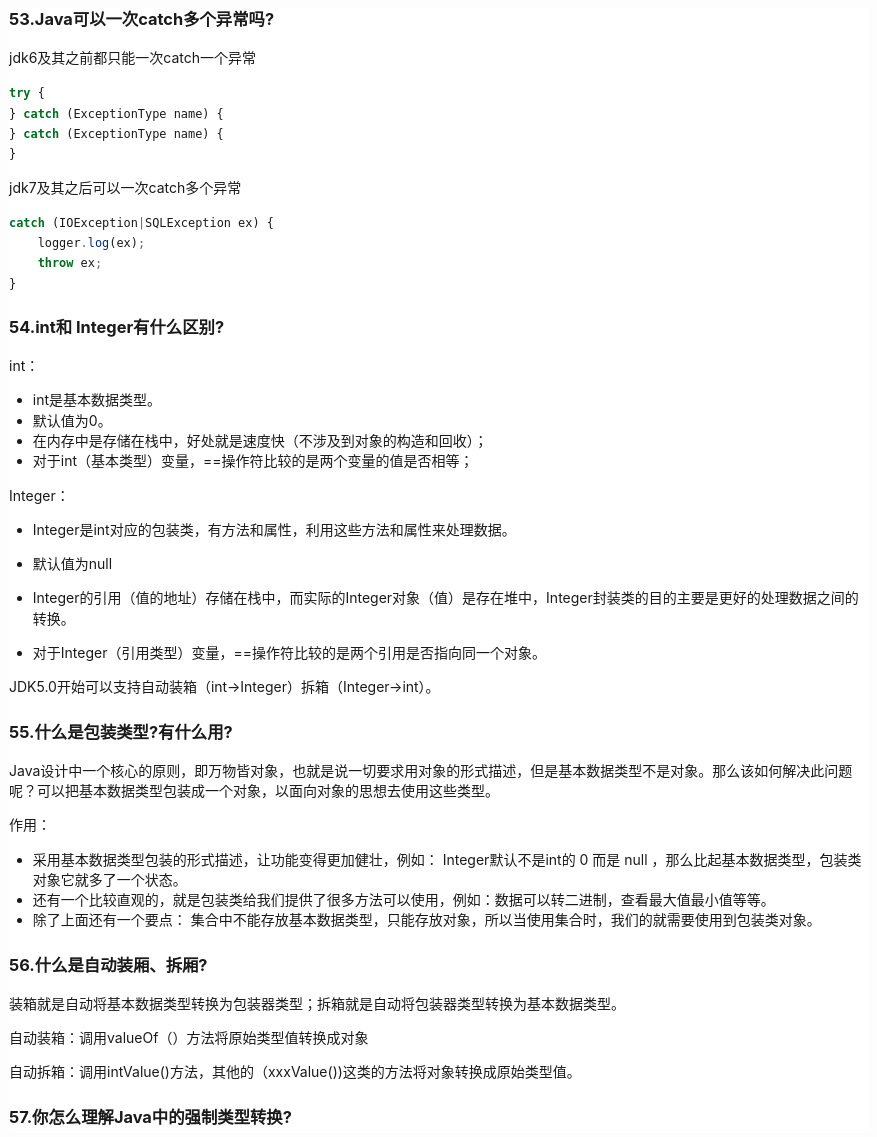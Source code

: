 ### 53.Java可以一次catch多个异常吗?

jdk6及其之前都只能一次catch一个异常

```js
try {
} catch (ExceptionType name) {
} catch (ExceptionType name) {
}
```

jdk7及其之后可以一次catch多个异常

```js
catch (IOException|SQLException ex) {
    logger.log(ex);
    throw ex;
}
```

### 54.int和 Integer有什么区别?

int：

- int是基本数据类型。
- 默认值为0。
- 在内存中是存储在栈中，好处就是速度快（不涉及到对象的构造和回收）；
- 对于int（基本类型）变量，==操作符比较的是两个变量的值是否相等；

Integer：

- Integer是int对应的包装类，有方法和属性，利用这些方法和属性来处理数据。
- 默认值为null

- Integer的引用（值的地址）存储在栈中，而实际的Integer对象（值）是存在堆中，Integer封装类的目的主要是更好的处理数据之间的转换。
- 对于Integer（引用类型）变量，==操作符比较的是两个引用是否指向同一个对象。

JDK5.0开始可以支持自动装箱（int→Integer）拆箱（Integer→int）。

### 55.什么是包装类型?有什么用?

Java设计中一个核心的原则，即万物皆对象，也就是说一切要求用对象的形式描述，但是基本数据类型不是对象。那么该如何解决此问题呢？可以把基本数据类型包装成一个对象，以面向对象的思想去使用这些类型。

作用：

- 采用基本数据类型包装的形式描述，让功能变得更加健壮，例如： Integer默认不是int的 0 而是 null ，那么比起基本数据类型，包装类对象它就多了一个状态。
- 还有一个比较直观的，就是包装类给我们提供了很多方法可以使用，例如：数据可以转二进制，查看最大值最小值等等。
- 除了上面还有一个要点： 集合中不能存放基本数据类型，只能存放对象，所以当使用集合时，我们的就需要使用到包装类对象。

### 56.什么是自动装厢、拆厢?

装箱就是自动将基本数据类型转换为包装器类型；拆箱就是自动将包装器类型转换为基本数据类型。

自动装箱：调用valueOf（）方法将原始类型值转换成对象

自动拆箱：调用intValue()方法，其他的（xxxValue())这类的方法将对象转换成原始类型值。

### 57.你怎么理解Java中的强制类型转换?
